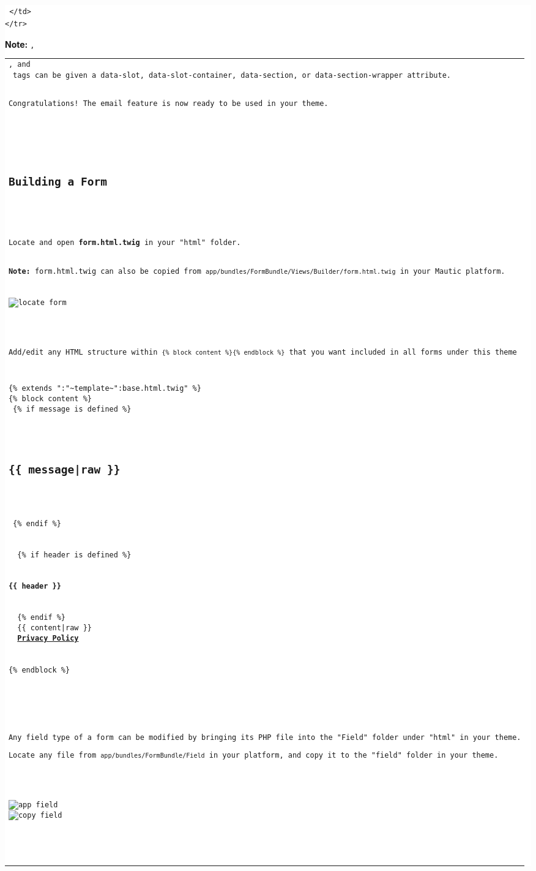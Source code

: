      </td>
    </tr>
   </table>
  </td>
 </tr>
</table></pre>
<note><strong>Note:</strong> <code><table></code>, <code><td></code>, and <code><div></code> tags can be given a data-slot, data-slot-container, data-section, or data-section-wrapper attribute.</note>
</div>
<p>Congratulations! The email feature is now ready to be used in your theme.</p>
</div>

<div class="row">
<h2>Building a Form</h2>
<div class="piece">
<div class="c5">
<p>Locate and open <strong>form.html.twig</strong> in your "html" folder.</p> 
<note><strong>Note:</strong> form.html.twig can also be copied from <code>app/bundles/FormBundle/Views/Builder/form.html.twig</code> in your Mautic platform.</note>
</div>
<div class="c7 piece-image-container">
<img src="https://www.mautic.org/wp-content/uploads/2014/08/locate-form.jpg" width="300" alt="locate form">
</div>
</div>
<div class="piece">
<p>Add/edit any HTML structure within <code>{% block content %}{% endblock %}</code> that you want included in all forms under this theme</p>
<pre>{% extends ":"~template~":base.html.twig" %}
{% block content %}
 {% if message is defined %}
  <div class="well text-center">
   <h2>{{ message|raw }}</h2>
  </div>
 {% endif %}
 <div class="form-container">
  {% if header is defined %}
   <h4>{{ header }}</h4>
  {% endif %}
  {{ content|raw }}
  <strong><a href="/privacy">Privacy Policy</a></strong>
 </div>
{% endblock %}
</pre>
</div>
<div class="piece">
<div class="c5">
<p>Any field type of a form can be modified by bringing its PHP file into the "Field" folder under "html" in your theme.
</p><p>Locate any file from <code>app/bundles/FormBundle/Field</code> in your platform, and copy it to the "field" folder in your theme.</p>
</div>
<div class="c7 piece-image-container">
<img src="https://www.mautic.org/wp-content/uploads/2014/08/app-field.jpg" width="338" alt="app field">
<img src="https://www.mautic.org/wp-content/uploads/2014/08/copy-field.jpg" width="313" alt="copy field">
</div>
</div>
